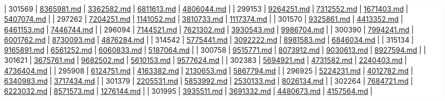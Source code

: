 | 301569 | [8365981.md](https://github.com/lampepfl/cs206-2021-exam/blob/main/midterm/8365981.md) | [3362582.md](https://github.com/lampepfl/cs206-2021-exam/blob/main/midterm/3362582.md) | [6811613.md](https://github.com/lampepfl/cs206-2021-exam/blob/main/midterm/6811613.md) | [4806044.md](https://github.com/lampepfl/cs206-2021-exam/blob/main/midterm/4806044.md) |
| 299153 | [9264251.md](https://github.com/lampepfl/cs206-2021-exam/blob/main/midterm/9264251.md) | [7312552.md](https://github.com/lampepfl/cs206-2021-exam/blob/main/midterm/7312552.md) | [1671403.md](https://github.com/lampepfl/cs206-2021-exam/blob/main/midterm/1671403.md) | [5407074.md](https://github.com/lampepfl/cs206-2021-exam/blob/main/midterm/5407074.md) |
| 297262 | [7204251.md](https://github.com/lampepfl/cs206-2021-exam/blob/main/midterm/7204251.md) | [1141052.md](https://github.com/lampepfl/cs206-2021-exam/blob/main/midterm/1141052.md) | [3810733.md](https://github.com/lampepfl/cs206-2021-exam/blob/main/midterm/3810733.md) | [1117374.md](https://github.com/lampepfl/cs206-2021-exam/blob/main/midterm/1117374.md) |
| 301570 | [9325861.md](https://github.com/lampepfl/cs206-2021-exam/blob/main/midterm/9325861.md) | [4413352.md](https://github.com/lampepfl/cs206-2021-exam/blob/main/midterm/4413352.md) | [6461153.md](https://github.com/lampepfl/cs206-2021-exam/blob/main/midterm/6461153.md) | [7446744.md](https://github.com/lampepfl/cs206-2021-exam/blob/main/midterm/7446744.md) |
| 296094 | [7144521.md](https://github.com/lampepfl/cs206-2021-exam/blob/main/midterm/7144521.md) | [7621302.md](https://github.com/lampepfl/cs206-2021-exam/blob/main/midterm/7621302.md) | [3930543.md](https://github.com/lampepfl/cs206-2021-exam/blob/main/midterm/3930543.md) | [9986704.md](https://github.com/lampepfl/cs206-2021-exam/blob/main/midterm/9986704.md) |
| 300390 | [7994241.md](https://github.com/lampepfl/cs206-2021-exam/blob/main/midterm/7994241.md) | [6001762.md](https://github.com/lampepfl/cs206-2021-exam/blob/main/midterm/6001762.md) | [8730093.md](https://github.com/lampepfl/cs206-2021-exam/blob/main/midterm/8730093.md) | [4876284.md](https://github.com/lampepfl/cs206-2021-exam/blob/main/midterm/4876284.md) |
| 314542 | [5775441.md](https://github.com/lampepfl/cs206-2021-exam/blob/main/midterm/5775441.md) | [3092222.md](https://github.com/lampepfl/cs206-2021-exam/blob/main/midterm/3092222.md) | [8981583.md](https://github.com/lampepfl/cs206-2021-exam/blob/main/midterm/8981583.md) | [6846034.md](https://github.com/lampepfl/cs206-2021-exam/blob/main/midterm/6846034.md) |
| 315134 | [9165891.md](https://github.com/lampepfl/cs206-2021-exam/blob/main/midterm/9165891.md) | [6561252.md](https://github.com/lampepfl/cs206-2021-exam/blob/main/midterm/6561252.md) | [6060833.md](https://github.com/lampepfl/cs206-2021-exam/blob/main/midterm/6060833.md) | [5187064.md](https://github.com/lampepfl/cs206-2021-exam/blob/main/midterm/5187064.md) |
| 300758 | [9515771.md](https://github.com/lampepfl/cs206-2021-exam/blob/main/midterm/9515771.md) | [8073912.md](https://github.com/lampepfl/cs206-2021-exam/blob/main/midterm/8073912.md) | [9030613.md](https://github.com/lampepfl/cs206-2021-exam/blob/main/midterm/9030613.md) | [8927594.md](https://github.com/lampepfl/cs206-2021-exam/blob/main/midterm/8927594.md) |
| 301621 | [3675761.md](https://github.com/lampepfl/cs206-2021-exam/blob/main/midterm/3675761.md) | [9682502.md](https://github.com/lampepfl/cs206-2021-exam/blob/main/midterm/9682502.md) | [5610153.md](https://github.com/lampepfl/cs206-2021-exam/blob/main/midterm/5610153.md) | [9577624.md](https://github.com/lampepfl/cs206-2021-exam/blob/main/midterm/9577624.md) |
| 302383 | [5694921.md](https://github.com/lampepfl/cs206-2021-exam/blob/main/midterm/5694921.md) | [4731582.md](https://github.com/lampepfl/cs206-2021-exam/blob/main/midterm/4731582.md) | [2240403.md](https://github.com/lampepfl/cs206-2021-exam/blob/main/midterm/2240403.md) | [4736404.md](https://github.com/lampepfl/cs206-2021-exam/blob/main/midterm/4736404.md) |
| 295908 | [6124751.md](https://github.com/lampepfl/cs206-2021-exam/blob/main/midterm/6124751.md) | [4163382.md](https://github.com/lampepfl/cs206-2021-exam/blob/main/midterm/4163382.md) | [2130653.md](https://github.com/lampepfl/cs206-2021-exam/blob/main/midterm/2130653.md) | [5867794.md](https://github.com/lampepfl/cs206-2021-exam/blob/main/midterm/5867794.md) |
| 296925 | [5224231.md](https://github.com/lampepfl/cs206-2021-exam/blob/main/midterm/5224231.md) | [4012782.md](https://github.com/lampepfl/cs206-2021-exam/blob/main/midterm/4012782.md) | [6340983.md](https://github.com/lampepfl/cs206-2021-exam/blob/main/midterm/6340983.md) | [3717434.md](https://github.com/lampepfl/cs206-2021-exam/blob/main/midterm/3717434.md) |
| 301379 | [2205531.md](https://github.com/lampepfl/cs206-2021-exam/blob/main/midterm/2205531.md) | [5853992.md](https://github.com/lampepfl/cs206-2021-exam/blob/main/midterm/5853992.md) | [2530133.md](https://github.com/lampepfl/cs206-2021-exam/blob/main/midterm/2530133.md) | [8026134.md](https://github.com/lampepfl/cs206-2021-exam/blob/main/midterm/8026134.md) |
| 302264 | [7684721.md](https://github.com/lampepfl/cs206-2021-exam/blob/main/midterm/7684721.md) | [6223032.md](https://github.com/lampepfl/cs206-2021-exam/blob/main/midterm/6223032.md) | [8571573.md](https://github.com/lampepfl/cs206-2021-exam/blob/main/midterm/8571573.md) | [1276144.md](https://github.com/lampepfl/cs206-2021-exam/blob/main/midterm/1276144.md) |
| 301995 | [3935511.md](https://github.com/lampepfl/cs206-2021-exam/blob/main/midterm/3935511.md) | [3691332.md](https://github.com/lampepfl/cs206-2021-exam/blob/main/midterm/3691332.md) | [4480673.md](https://github.com/lampepfl/cs206-2021-exam/blob/main/midterm/4480673.md) | [4157564.md](https://github.com/lampepfl/cs206-2021-exam/blob/main/midterm/4157564.md) |